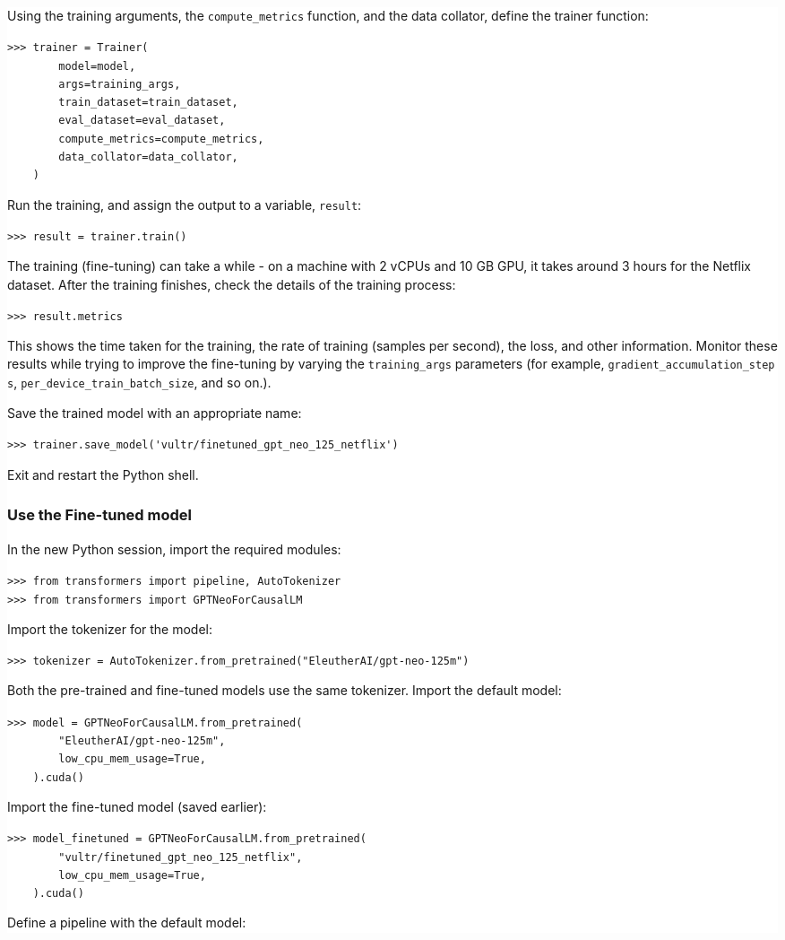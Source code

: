 Using the training arguments, the `compute_metrics` function, and the data collator, define the trainer function:

    >>> trainer = Trainer(
            model=model,
            args=training_args,
            train_dataset=train_dataset,
            eval_dataset=eval_dataset,
            compute_metrics=compute_metrics,
            data_collator=data_collator,
        )

Run the training, and assign the output to a variable, `result`:

    >>> result = trainer.train()

The training (fine-tuning) can take a while - on a machine with 2 vCPUs and 10 GB GPU, it takes around 3 hours for the Netflix dataset. After the training finishes, check the details of the training process:

    >>> result.metrics

This shows the time taken for the training, the rate of training (samples per second), the loss, and other information. Monitor these results while trying to improve the fine-tuning by varying the `training_args` parameters (for example, `gradient_accumulation_steps`, `per_device_train_batch_size`, and so on.).

Save the trained model with an appropriate name:

    >>> trainer.save_model('vultr/finetuned_gpt_neo_125_netflix')

Exit and restart the Python shell.

### Use the Fine-tuned model

In the new Python session, import the required modules:

    >>> from transformers import pipeline, AutoTokenizer
    >>> from transformers import GPTNeoForCausalLM 

Import the tokenizer for the model:

    >>> tokenizer = AutoTokenizer.from_pretrained("EleutherAI/gpt-neo-125m")

Both the pre-trained and fine-tuned models use the same tokenizer. Import the default model:

    >>> model = GPTNeoForCausalLM.from_pretrained(
            "EleutherAI/gpt-neo-125m", 
            low_cpu_mem_usage=True,
        ).cuda()

Import the fine-tuned model (saved earlier):

    >>> model_finetuned = GPTNeoForCausalLM.from_pretrained(
            "vultr/finetuned_gpt_neo_125_netflix", 
            low_cpu_mem_usage=True,
        ).cuda()

Define a pipeline with the default model:
